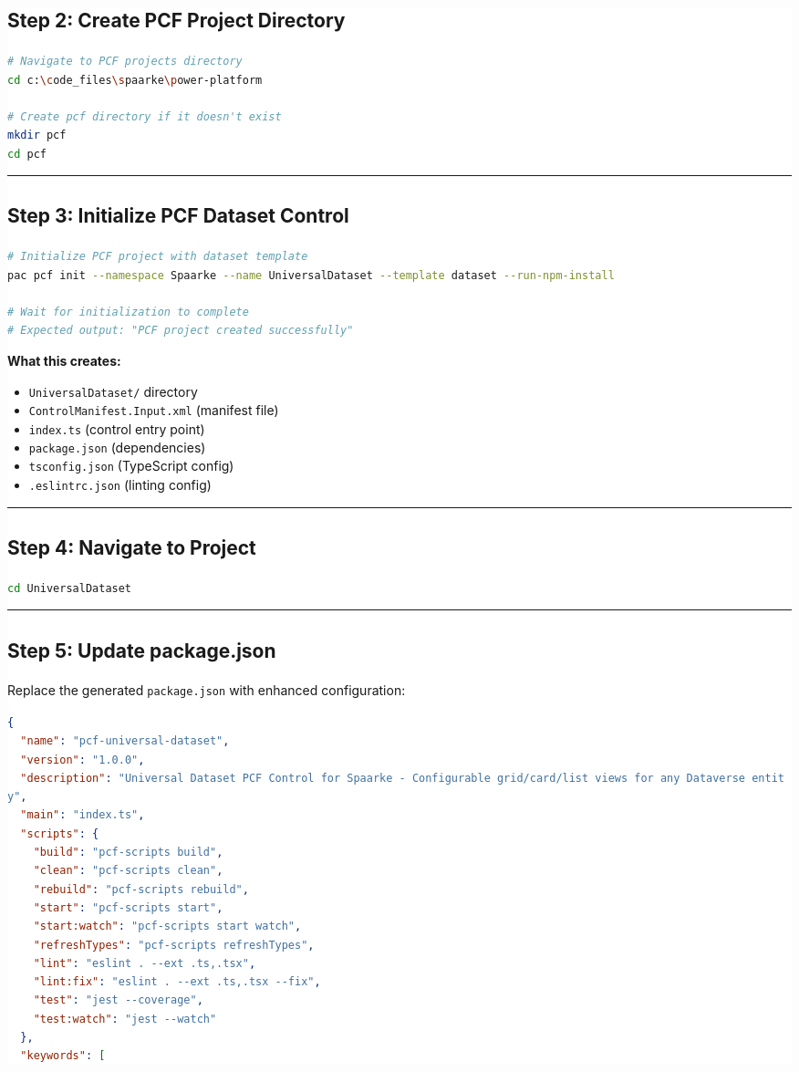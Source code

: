 ## Step 2: Create PCF Project Directory

```bash
# Navigate to PCF projects directory
cd c:\code_files\spaarke\power-platform

# Create pcf directory if it doesn't exist
mkdir pcf
cd pcf
```

---

## Step 3: Initialize PCF Dataset Control

```bash
# Initialize PCF project with dataset template
pac pcf init --namespace Spaarke --name UniversalDataset --template dataset --run-npm-install

# Wait for initialization to complete
# Expected output: "PCF project created successfully"
```

**What this creates:**
- `UniversalDataset/` directory
- `ControlManifest.Input.xml` (manifest file)
- `index.ts` (control entry point)
- `package.json` (dependencies)
- `tsconfig.json` (TypeScript config)
- `.eslintrc.json` (linting config)

---

## Step 4: Navigate to Project

```bash
cd UniversalDataset
```

---

## Step 5: Update package.json

Replace the generated `package.json` with enhanced configuration:

```json
{
  "name": "pcf-universal-dataset",
  "version": "1.0.0",
  "description": "Universal Dataset PCF Control for Spaarke - Configurable grid/card/list views for any Dataverse entity",
  "main": "index.ts",
  "scripts": {
    "build": "pcf-scripts build",
    "clean": "pcf-scripts clean",
    "rebuild": "pcf-scripts rebuild",
    "start": "pcf-scripts start",
    "start:watch": "pcf-scripts start watch",
    "refreshTypes": "pcf-scripts refreshTypes",
    "lint": "eslint . --ext .ts,.tsx",
    "lint:fix": "eslint . --ext .ts,.tsx --fix",
    "test": "jest --coverage",
    "test:watch": "jest --watch"
  },
  "keywords": [
```